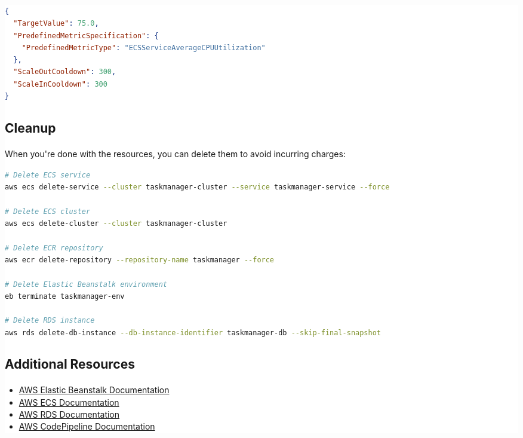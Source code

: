 ```json
{
  "TargetValue": 75.0,
  "PredefinedMetricSpecification": {
    "PredefinedMetricType": "ECSServiceAverageCPUUtilization"
  },
  "ScaleOutCooldown": 300,
  "ScaleInCooldown": 300
}
```

## Cleanup

When you're done with the resources, you can delete them to avoid incurring charges:

```bash
# Delete ECS service
aws ecs delete-service --cluster taskmanager-cluster --service taskmanager-service --force

# Delete ECS cluster
aws ecs delete-cluster --cluster taskmanager-cluster

# Delete ECR repository
aws ecr delete-repository --repository-name taskmanager --force

# Delete Elastic Beanstalk environment
eb terminate taskmanager-env

# Delete RDS instance
aws rds delete-db-instance --db-instance-identifier taskmanager-db --skip-final-snapshot
```

## Additional Resources

- [AWS Elastic Beanstalk Documentation](https://docs.aws.amazon.com/elasticbeanstalk/latest/dg/Welcome.html)
- [AWS ECS Documentation](https://docs.aws.amazon.com/ecs/latest/developerguide/Welcome.html)
- [AWS RDS Documentation](https://docs.aws.amazon.com/rds/latest/userguide/Welcome.html)
- [AWS CodePipeline Documentation](https://docs.aws.amazon.com/codepipeline/latest/userguide/welcome.html)
